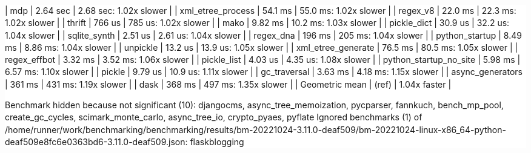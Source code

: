 | mdp                     | 2.64 sec                                                            | 2.68 sec: 1.02x slower                                                 |
| xml_etree_process       | 54.1 ms                                                             | 55.0 ms: 1.02x slower                                                  |
| regex_v8                | 22.0 ms                                                             | 22.3 ms: 1.02x slower                                                  |
| thrift                  | 766 us                                                              | 785 us: 1.02x slower                                                   |
| mako                    | 9.82 ms                                                             | 10.2 ms: 1.03x slower                                                  |
| pickle_dict             | 30.9 us                                                             | 32.2 us: 1.04x slower                                                  |
| sqlite_synth            | 2.51 us                                                             | 2.61 us: 1.04x slower                                                  |
| regex_dna               | 196 ms                                                              | 205 ms: 1.04x slower                                                   |
| python_startup          | 8.49 ms                                                             | 8.86 ms: 1.04x slower                                                  |
| unpickle                | 13.2 us                                                             | 13.9 us: 1.05x slower                                                  |
| xml_etree_generate      | 76.5 ms                                                             | 80.5 ms: 1.05x slower                                                  |
| regex_effbot            | 3.32 ms                                                             | 3.52 ms: 1.06x slower                                                  |
| pickle_list             | 4.03 us                                                             | 4.35 us: 1.08x slower                                                  |
| python_startup_no_site  | 5.98 ms                                                             | 6.57 ms: 1.10x slower                                                  |
| pickle                  | 9.79 us                                                             | 10.9 us: 1.11x slower                                                  |
| gc_traversal            | 3.63 ms                                                             | 4.18 ms: 1.15x slower                                                  |
| async_generators        | 361 ms                                                              | 431 ms: 1.19x slower                                                   |
| dask                    | 368 ms                                                              | 497 ms: 1.35x slower                                                   |
| Geometric mean          | (ref)                                                               | 1.04x faster                                                           |

Benchmark hidden because not significant (10): djangocms, async_tree_memoization, pycparser, fannkuch, bench_mp_pool, create_gc_cycles, scimark_monte_carlo, async_tree_io, crypto_pyaes, pyflate
Ignored benchmarks (1) of /home/runner/work/benchmarking/benchmarking/results/bm-20221024-3.11.0-deaf509/bm-20221024-linux-x86_64-python-deaf509e8fc6e0363bd6-3.11.0-deaf509.json: flaskblogging

